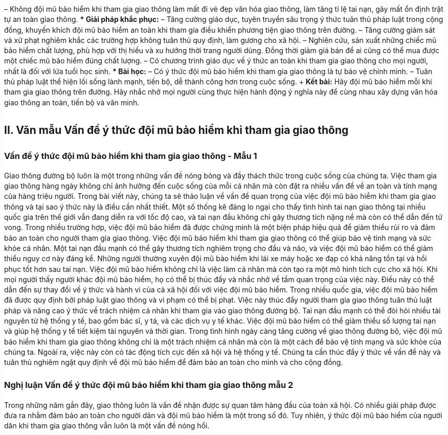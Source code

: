 – Không đội mũ bảo hiểm khi tham gia giao thông làm mất đi vẻ đẹp văn hóa giao thông, làm tăng tỉ lệ tai nạn, gây mất ổn định trật tự an toàn giao thông.
**\* Giải pháp khắc phục:**
– Tăng cường giáo dục, tuyên truyền sâu trọng ý thức tuân thủ pháp luật trong cộng đồng, khuyến khích đội mũ bảo hiểm an toàn khi tham gia điều khiển phương tiện giao thông trên đường.
– Tăng cường giám sát và xử phạt nghiêm khắc các trường hợp không tuân thủ quy định, làm gương cho xã hội.
– Nghiên cứu, sản xuất những chiếc mũ bảo hiểm chất lượng, phù hợp với thị hiếu và xu hướng thời trang người dùng. Đồng thời giảm giá bán để ai cũng có thể mua được một chiếc mũ bảo hiểm đúng chất lượng.
– Có chương trình giáo dục về ý thức an toàn khi tham gia giao thông cho mọi người, nhất là đối với lứa tuổi học sinh.
**\* Bài học:**
– Có ý thức đội mũ bảo hiểm khi tham gia giao thông là tự bảo vệ chính mình.
– Tuân thủ pháp luật thể hiện lối sống lành mạnh, tiến bộ, dễ thành công hơn trong cuộc sống.
\+ **Kết bài:**
Hãy đội mũ bảo hiểm mỗi khi tham gia giao thông trên đường. Hãy nhắc nhở mọi người cùng thực hiện hành động ý nghĩa này để cùng nhau xây dựng văn hóa giao thông an toàn, tiến bộ và văn minh.
## II. Văn mẫu Vấn đề ý thức đội mũ bảo hiểm khi tham gia giao thông
### Vấn đề ý thức đội mũ bảo hiểm khi tham gia giao thông - Mẫu 1
Giao thông đường bộ luôn là một trong những vấn đề nóng bỏng và đầy thách thức trong cuộc sống của chúng ta. Việc tham gia giao thông hàng ngày không chỉ ảnh hưởng đến cuộc sống của mỗi cá nhân mà còn đặt ra nhiều vấn đề về an toàn và tính mạng của hàng triệu người. Trong bài viết này, chúng ta sẽ thảo luận về vấn đề quan trọng của việc đội mũ bảo hiểm khi tham gia giao thông và tại sao ý thức này là điều cần nhất thiết.
Một số thống kê đáng lo ngại cho thấy tình hình tai nạn giao thông tại nhiều quốc gia trên thế giới vẫn đang diễn ra với tốc độ cao, và tai nạn đầu không chỉ gây thương tích nặng nề mà còn có thể dẫn đến tử vong. Trong nhiều trường hợp, việc đội  mũ bảo hiểm đã được chứng minh là một biện pháp hiệu quả để giảm thiểu rủi ro và đảm bảo an toàn cho người tham gia giao thông.
Việc đội mũ bảo hiểm khi tham gia giao thông có thể giúp bảo vệ tính mạng và sức khỏe cá nhân. Một tai nạn đầu mạnh có thể gây thương tích nghiêm trọng cho đầu và não, và việc đội mũ bảo hiểm có thể giảm thiểu nguy cơ này đáng kể. Những người thường xuyên đội mũ bảo hiểm khi lái  xe máy hoặc xe đạp có khả năng tồn tại và hồi phục tốt hơn sau tai nạn.
Việc đội mũ bảo hiểm không chỉ là việc làm cá nhân mà còn tạo ra một mô hình tích cực cho xã hội. Khi mọi người thấy người khác đội mũ bảo hiểm, họ có thể bị thúc đẩy và nhắc nhở về tầm quan trọng của việc này. Điều này có thể dẫn đến sự thay đổi về ý thức và hành vi của cả xã hội đối với việc đội mũ bảo hiểm.
Trong nhiều quốc gia, việc đội mũ bảo hiểm đã được quy định bởi pháp luật giao thông và vi phạm có thể bị phạt. Việc này thúc đẩy người tham gia giao thông tuân thủ luật pháp và nâng cao ý thức về trách nhiệm cá nhân khi tham gia vào giao thông đường bộ.
Tai nạn đầu mạnh có thể đòi hỏi nhiều tài nguyên từ hệ thống y tế, bao gồm bác sĩ, y tá, và các dịch vụ y tế khác. Việc đội mũ bảo hiểm có thể giảm thiểu số lượng tai nạn và giúp hệ thống y tế tiết kiệm tài nguyên và thời gian.
Trong tình hình ngày càng tăng cường về giao thông đường bộ, việc đội mũ bảo hiểm khi tham gia giao thông không chỉ là một trách nhiệm cá nhân mà còn là một cách để bảo vệ tính mạng và sức khỏe của chúng ta. Ngoài ra, việc này còn có tác động tích cực đến xã hội và hệ thống y tế. Chúng ta cần thúc đẩy ý thức về vấn đề này và tuân thủ nghiêm ngặt quy định về đội mũ bảo hiểm để đảm bảo an toàn cho mình và cho cộng đồng.
### **Nghị luận Vấn đề ý thức đội mũ bảo hiểm khi tham gia giao thông mẫu 2**
Trong những năm gần đây, giao thông luôn là vấn đề nhận được sự quan tâm hàng đầu của toàn xã hội. Có nhiều giải pháp được đưa ra nhằm đảm bảo an toàn cho người dân và đội mũ bảo hiểm là một trong số đó. Tuy nhiên, ý thức đội mũ bảo hiểm của người dân khi tham gia giao thông vẫn luôn là một vấn đề nóng hổi.